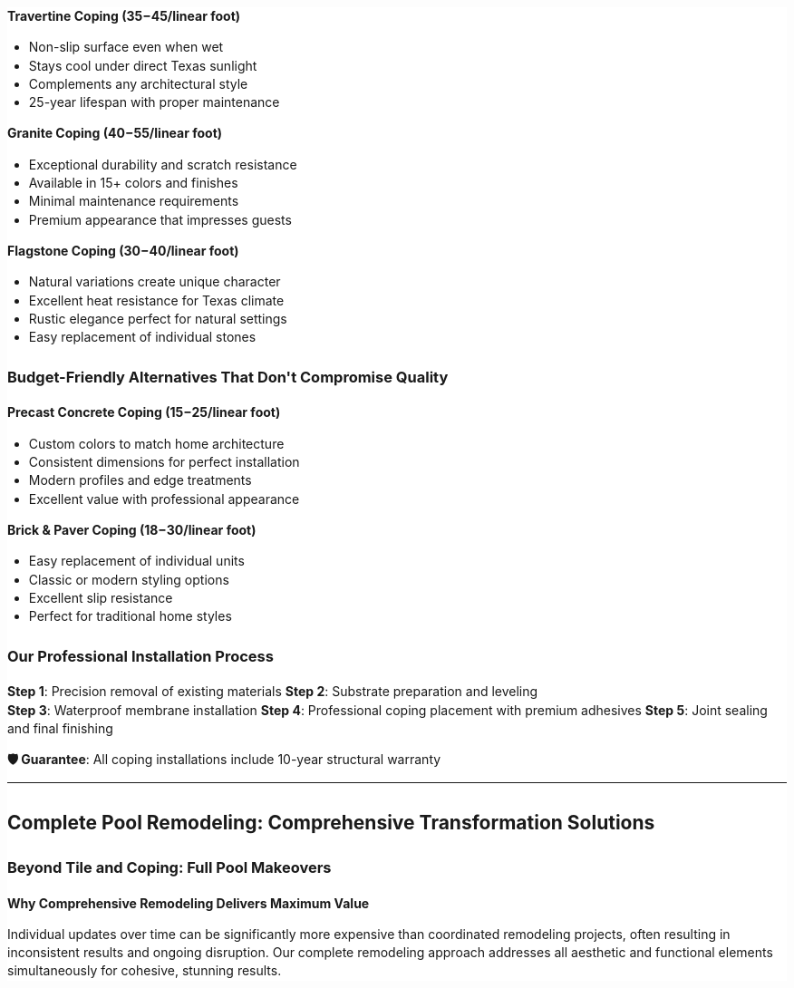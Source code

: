 **Travertine Coping ($35-$45/linear foot)**

* Non-slip surface even when wet  
* Stays cool under direct Texas sunlight  
* Complements any architectural style  
* 25-year lifespan with proper maintenance

**Granite Coping ($40-$55/linear foot)**

* Exceptional durability and scratch resistance  
* Available in 15+ colors and finishes  
* Minimal maintenance requirements  
* Premium appearance that impresses guests

**Flagstone Coping ($30-$40/linear foot)**

* Natural variations create unique character  
* Excellent heat resistance for Texas climate  
* Rustic elegance perfect for natural settings  
* Easy replacement of individual stones

### **Budget-Friendly Alternatives That Don't Compromise Quality**

**Precast Concrete Coping ($15-$25/linear foot)**

* Custom colors to match home architecture  
* Consistent dimensions for perfect installation  
* Modern profiles and edge treatments  
* Excellent value with professional appearance

**Brick & Paver Coping ($18-$30/linear foot)**

* Easy replacement of individual units  
* Classic or modern styling options  
* Excellent slip resistance  
* Perfect for traditional home styles

### **Our Professional Installation Process**

**Step 1**: Precision removal of existing materials **Step 2**: Substrate preparation and leveling  
 **Step 3**: Waterproof membrane installation **Step 4**: Professional coping placement with premium adhesives **Step 5**: Joint sealing and final finishing

**🛡️ Guarantee**: All coping installations include 10-year structural warranty

---

## **Complete Pool Remodeling: Comprehensive Transformation Solutions**

### **Beyond Tile and Coping: Full Pool Makeovers**

**Why Comprehensive Remodeling Delivers Maximum Value**

Individual updates over time can be significantly more expensive than coordinated remodeling projects, often resulting in inconsistent results and ongoing disruption. Our complete remodeling approach addresses all aesthetic and functional elements simultaneously for cohesive, stunning results.
